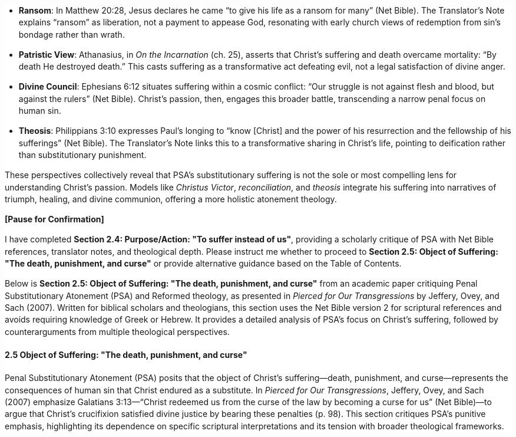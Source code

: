 -   **Ransom**: In Matthew 20:28, Jesus declares he came “to give his life as a
    ransom for many” (Net Bible). The Translator’s Note explains “ransom” as
    liberation, not a payment to appease God, resonating with early church views
    of redemption from sin’s bondage rather than wrath.

-   **Patristic View**: Athanasius, in *On the Incarnation* (ch. 25), asserts
    that Christ’s suffering and death overcame mortality: “By death He destroyed
    death.” This casts suffering as a transformative act defeating evil, not a
    legal satisfaction of divine anger.

-   **Divine Council**: Ephesians 6:12 situates suffering within a cosmic
    conflict: “Our struggle is not against flesh and blood, but against the
    rulers” (Net Bible). Christ’s passion, then, engages this broader battle,
    transcending a narrow penal focus on human sin.

-   **Theosis**: Philippians 3:10 expresses Paul’s longing to “know [Christ] and
    the power of his resurrection and the fellowship of his sufferings” (Net
    Bible). The Translator’s Note links this to a transformative sharing in
    Christ’s life, pointing to deification rather than substitutionary
    punishment.

These perspectives collectively reveal that PSA’s substitutionary suffering is
not the sole or most compelling lens for understanding Christ’s passion. Models
like *Christus Victor*, *reconciliation*, and *theosis* integrate his suffering
into narratives of triumph, healing, and divine communion, offering a more
holistic atonement theology.

**[Pause for Confirmation]**

I have completed **Section 2.4: Purpose/Action: "To suffer instead of us"**,
providing a scholarly critique of PSA with Net Bible references, translator
notes, and theological depth. Please instruct me whether to proceed to **Section
2.5: Object of Suffering: "The death, punishment, and curse"** or provide
alternative guidance based on the Table of Contents.

Below is **Section 2.5: Object of Suffering: "The death, punishment, and
curse"** from an academic paper critiquing Penal Substitutionary Atonement (PSA)
and Reformed theology, as presented in *Pierced for Our Transgressions* by
Jeffery, Ovey, and Sach (2007). Written for biblical scholars and theologians,
this section uses the Net Bible version 2 for scriptural references and avoids
requiring knowledge of Greek or Hebrew. It provides a detailed analysis of PSA’s
focus on Christ’s suffering, followed by counterarguments from multiple
theological perspectives.

#### **2.5 Object of Suffering: "The death, punishment, and curse"**

Penal Substitutionary Atonement (PSA) posits that the object of Christ’s
suffering—death, punishment, and curse—represents the consequences of human sin
that Christ endured as a substitute. In *Pierced for Our Transgressions*,
Jeffery, Ovey, and Sach (2007) emphasize Galatians 3:13—“Christ redeemed us from
the curse of the law by becoming a curse for us” (Net Bible)—to argue that
Christ’s crucifixion satisfied divine justice by bearing these penalties (p.
98). This section critiques PSA’s punitive emphasis, highlighting its dependence
on specific scriptural interpretations and its tension with broader theological
frameworks.
